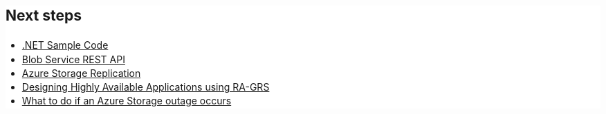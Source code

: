 ## Next steps
* [.NET Sample Code](https://github.com/Azure-Samples/storage-dotnet-blob-soft-delete)
* [Blob Service REST API](/rest/api/storageservices/blob-service-rest-api)
* [Azure Storage Replication](../common/storage-redundancy.md?toc=%2fazure%2fstorage%2fblobs%2ftoc.json)
* [Designing Highly Available Applications using RA-GRS](../common/storage-designing-ha-apps-with-ragrs.md?toc=%2fazure%2fstorage%2fblobs%2ftoc.json)
* [What to do if an Azure Storage outage occurs](../common/storage-disaster-recovery-guidance.md?toc=%2fazure%2fstorage%2fblobs%2ftoc.json)

